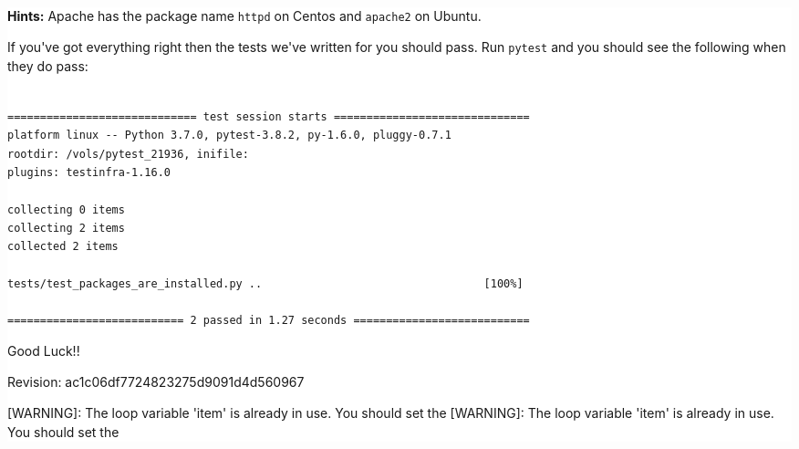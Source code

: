 **Hints:**
Apache has the package name `httpd` on Centos and `apache2` on Ubuntu.



If you've got everything right then the tests we've written for you should pass. Run `pytest` and you should see the following when they do pass:

```

============================= test session starts ==============================
platform linux -- Python 3.7.0, pytest-3.8.2, py-1.6.0, pluggy-0.7.1
rootdir: /vols/pytest_21936, inifile:
plugins: testinfra-1.16.0

collecting 0 items                                                             
collecting 2 items                                                             
collected 2 items                                                              

tests/test_packages_are_installed.py ..                                  [100%]

=========================== 2 passed in 1.27 seconds ===========================
```

Good Luck!!

  

Revision: ac1c06df7724823275d9091d4d560967

 [WARNING]: The loop variable 'item' is already in use. You should set the
 [WARNING]: The loop variable 'item' is already in use. You should set the
